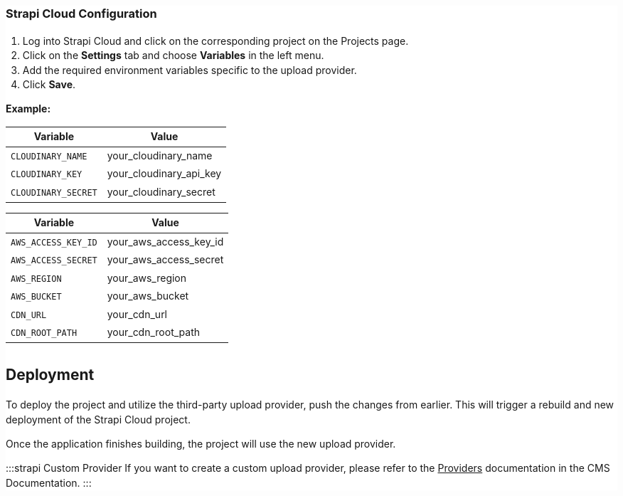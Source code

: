### Strapi Cloud Configuration

1. Log into Strapi Cloud and click on the corresponding project on the Projects page.
2. Click on the **Settings** tab and choose **Variables** in the left menu.
3. Add the required environment variables specific to the upload provider.
4. Click **Save**.

**Example:**

<Tabs groupId="env-var">
<TabItem value="cloudinary" label="Cloudinary">

| Variable            | Value                   |
|---------------------|-------------------------|
| `CLOUDINARY_NAME`   | your_cloudinary_name    |
| `CLOUDINARY_KEY`    | your_cloudinary_api_key |
| `CLOUDINARY_SECRET` | your_cloudinary_secret  |

</TabItem>
<TabItem value="amazon-s3" label="Amazon S3">

| Variable            | Value                  |
|---------------------|------------------------|
| `AWS_ACCESS_KEY_ID` | your_aws_access_key_id |
| `AWS_ACCESS_SECRET` | your_aws_access_secret |
| `AWS_REGION`        | your_aws_region        |
| `AWS_BUCKET`        | your_aws_bucket        |
| `CDN_URL`           | your_cdn_url           |
| `CDN_ROOT_PATH`     | your_cdn_root_path     |

</TabItem>
</Tabs>

## Deployment

To deploy the project and utilize the third-party upload provider, push the changes from earlier. This will trigger a rebuild and new deployment of the Strapi Cloud project.

Once the application finishes building, the project will use the new upload provider.

:::strapi Custom Provider
If you want to create a custom upload provider, please refer to the [Providers](/cms/features/media-library#providers) documentation in the CMS Documentation.
:::

